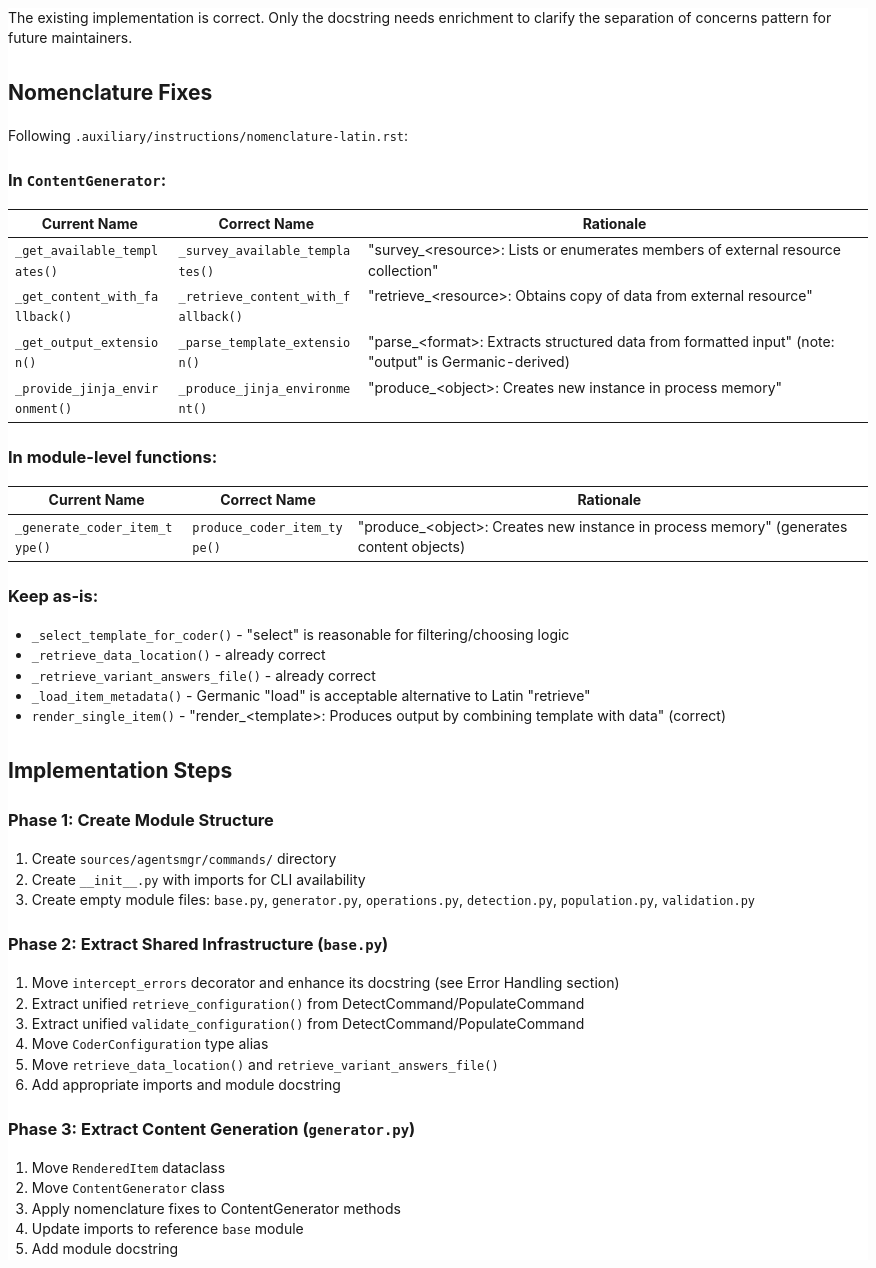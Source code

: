 The existing implementation is correct. Only the docstring needs enrichment to clarify the separation of concerns pattern for future maintainers.

## Nomenclature Fixes

Following `.auxiliary/instructions/nomenclature-latin.rst`:

### In `ContentGenerator`:

| Current Name | Correct Name | Rationale |
|-------------|--------------|-----------|
| `_get_available_templates()` | `_survey_available_templates()` | "survey_&lt;resource&gt;: Lists or enumerates members of external resource collection" |
| `_get_content_with_fallback()` | `_retrieve_content_with_fallback()` | "retrieve_&lt;resource&gt;: Obtains copy of data from external resource" |
| `_get_output_extension()` | `_parse_template_extension()` | "parse_&lt;format&gt;: Extracts structured data from formatted input" (note: "output" is Germanic-derived) |
| `_provide_jinja_environment()` | `_produce_jinja_environment()` | "produce_&lt;object&gt;: Creates new instance in process memory" |

### In module-level functions:

| Current Name | Correct Name | Rationale |
|-------------|--------------|-----------|
| `_generate_coder_item_type()` | `produce_coder_item_type()` | "produce_&lt;object&gt;: Creates new instance in process memory" (generates content objects) |

### Keep as-is:
- `_select_template_for_coder()` - "select" is reasonable for filtering/choosing logic
- `_retrieve_data_location()` - already correct
- `_retrieve_variant_answers_file()` - already correct
- `_load_item_metadata()` - Germanic "load" is acceptable alternative to Latin "retrieve"
- `render_single_item()` - "render_&lt;template&gt;: Produces output by combining template with data" (correct)

## Implementation Steps

### Phase 1: Create Module Structure
1. Create `sources/agentsmgr/commands/` directory
2. Create `__init__.py` with imports for CLI availability
3. Create empty module files: `base.py`, `generator.py`, `operations.py`, `detection.py`, `population.py`, `validation.py`

### Phase 2: Extract Shared Infrastructure (`base.py`)
1. Move `intercept_errors` decorator and enhance its docstring (see Error Handling section)
2. Extract unified `retrieve_configuration()` from DetectCommand/PopulateCommand
3. Extract unified `validate_configuration()` from DetectCommand/PopulateCommand
4. Move `CoderConfiguration` type alias
5. Move `retrieve_data_location()` and `retrieve_variant_answers_file()`
6. Add appropriate imports and module docstring

### Phase 3: Extract Content Generation (`generator.py`)
1. Move `RenderedItem` dataclass
2. Move `ContentGenerator` class
3. Apply nomenclature fixes to ContentGenerator methods
4. Update imports to reference `base` module
5. Add module docstring
